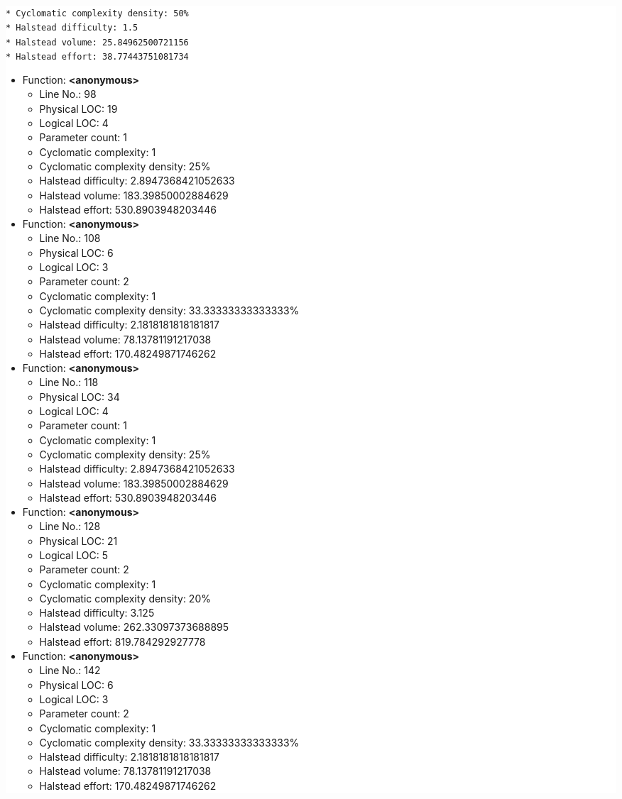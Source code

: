     * Cyclomatic complexity density: 50%
    * Halstead difficulty: 1.5
    * Halstead volume: 25.84962500721156
    * Halstead effort: 38.77443751081734
* Function: **&lt;anonymous>**
    * Line No.: 98
    * Physical LOC: 19
    * Logical LOC: 4
    * Parameter count: 1
    * Cyclomatic complexity: 1
    * Cyclomatic complexity density: 25%
    * Halstead difficulty: 2.8947368421052633
    * Halstead volume: 183.39850002884629
    * Halstead effort: 530.8903948203446
* Function: **&lt;anonymous>**
    * Line No.: 108
    * Physical LOC: 6
    * Logical LOC: 3
    * Parameter count: 2
    * Cyclomatic complexity: 1
    * Cyclomatic complexity density: 33.33333333333333%
    * Halstead difficulty: 2.1818181818181817
    * Halstead volume: 78.13781191217038
    * Halstead effort: 170.48249871746262
* Function: **&lt;anonymous>**
    * Line No.: 118
    * Physical LOC: 34
    * Logical LOC: 4
    * Parameter count: 1
    * Cyclomatic complexity: 1
    * Cyclomatic complexity density: 25%
    * Halstead difficulty: 2.8947368421052633
    * Halstead volume: 183.39850002884629
    * Halstead effort: 530.8903948203446
* Function: **&lt;anonymous>**
    * Line No.: 128
    * Physical LOC: 21
    * Logical LOC: 5
    * Parameter count: 2
    * Cyclomatic complexity: 1
    * Cyclomatic complexity density: 20%
    * Halstead difficulty: 3.125
    * Halstead volume: 262.33097373688895
    * Halstead effort: 819.784292927778
* Function: **&lt;anonymous>**
    * Line No.: 142
    * Physical LOC: 6
    * Logical LOC: 3
    * Parameter count: 2
    * Cyclomatic complexity: 1
    * Cyclomatic complexity density: 33.33333333333333%
    * Halstead difficulty: 2.1818181818181817
    * Halstead volume: 78.13781191217038
    * Halstead effort: 170.48249871746262

